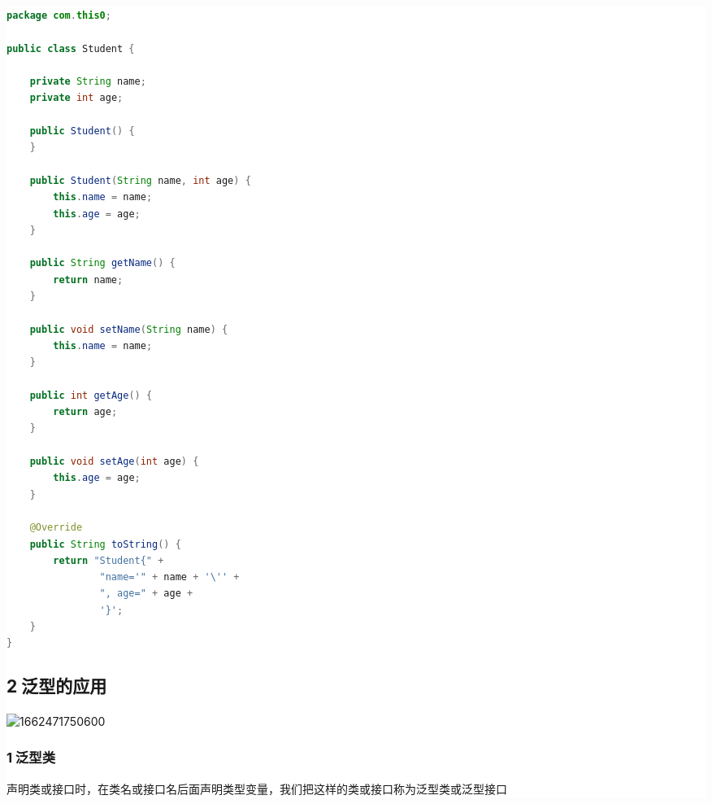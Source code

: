 ```java
package com.this0;

public class Student {

    private String name;
    private int age;

    public Student() {
    }

    public Student(String name, int age) {
        this.name = name;
        this.age = age;
    }

    public String getName() {
        return name;
    }

    public void setName(String name) {
        this.name = name;
    }

    public int getAge() {
        return age;
    }

    public void setAge(int age) {
        this.age = age;
    }

    @Override
    public String toString() {
        return "Student{" +
                "name='" + name + '\'' +
                ", age=" + age +
                '}';
    }
}

```

## 2 泛型的应用

![1662471750600](https://blog-resources.this0.com/image/202403301624392.png?x-oss-process=style/this0-blog )

### 1 泛型类

声明类或接口时，在类名或接口名后面声明类型变量，我们把这样的类或接口称为泛型类或泛型接口
